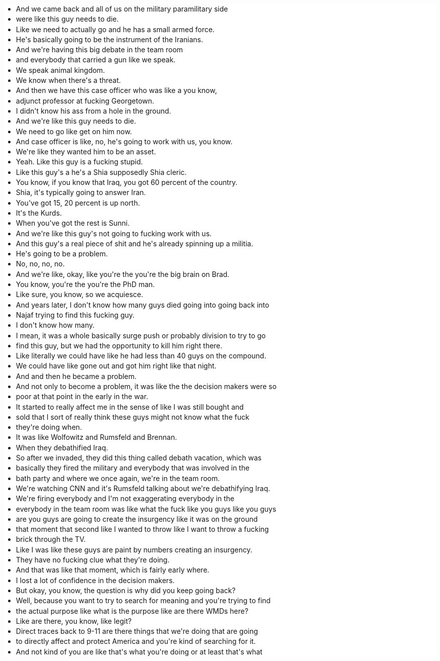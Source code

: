 *  And we came back and all of us on the military paramilitary side
*  were like this guy needs to die.
*  Like we need to actually go and he has a small armed force.
*  He's basically going to be the instrument of the Iranians.
*  And we're having this big debate in the team room
*  and everybody that carried a gun like we speak.
*  We speak animal kingdom.
*  We know when there's a threat.
*  And then we have this case officer who was like a you know,
*  adjunct professor at fucking Georgetown.
*  I didn't know his ass from a hole in the ground.
*  And we're like this guy needs to die.
*  We need to go like get on him now.
*  And case officer is like, no, he's going to work with us, you know.
*  We're like they wanted him to be an asset.
*  Yeah. Like this guy is a fucking stupid.
*  Like this guy's a he's a Shia supposedly Shia cleric.
*  You know, if you know that Iraq, you got 60 percent of the country.
*  Shia, it's typically going to answer Iran.
*  You've got 15, 20 percent is up north.
*  It's the Kurds.
*  When you've got the rest is Sunni.
*  And we're like this guy's not going to fucking work with us.
*  And this guy's a real piece of shit and he's already spinning up a militia.
*  He's going to be a problem.
*  No, no, no, no.
*  And we're like, okay, like you're the you're the big brain on Brad.
*  You know, you're the you're the PhD man.
*  Like sure, you know, so we acquiesce.
*  And years later, I don't know how many guys died going into going back into
*  Najaf trying to find this fucking guy.
*  I don't know how many.
*  I mean, it was a whole basically surge push or probably division to try to go
*  find this guy, but we had the opportunity to kill him right there.
*  Like literally we could have like he had less than 40 guys on the compound.
*  We could have like gone out and got him right like that night.
*  And and then he became a problem.
*  And not only to become a problem, it was like the the decision makers were so
*  poor at that point in the early in the war.
*  It started to really affect me in the sense of like I was still bought and
*  sold that I sort of really think these guys might not know what the fuck
*  they're doing when.
*  It was like Wolfowitz and Rumsfeld and Brennan.
*  When they debathified Iraq.
*  So after we invaded, they did this thing called debath vacation, which was
*  basically they fired the military and everybody that was involved in the
*  bath party and where we once again, we're in the team room.
*  We're watching CNN and it's Rumsfeld talking about we're debathifying Iraq.
*  We're firing everybody and I'm not exaggerating everybody in the
*  everybody in the team room was like what the fuck like you guys like you guys
*  are you guys are going to create the insurgency like it was on the ground
*  that moment that second like I wanted to throw like I want to throw a fucking
*  brick through the TV.
*  Like I was like these guys are paint by numbers creating an insurgency.
*  They have no fucking clue what they're doing.
*  And that was like that moment, which is fairly early where.
*  I lost a lot of confidence in the decision makers.
*  But okay, you know, the question is why did you keep going back?
*  Well, because you want to try to search for meaning and you're trying to find
*  the actual purpose like what is the purpose like are there WMDs here?
*  Like are there, you know, like legit?
*  Direct traces back to 9-11 are there things that we're doing that are going
*  to directly affect and protect America and you're kind of searching for it.
*  And not kind of you are like that's what you're doing or at least that's what